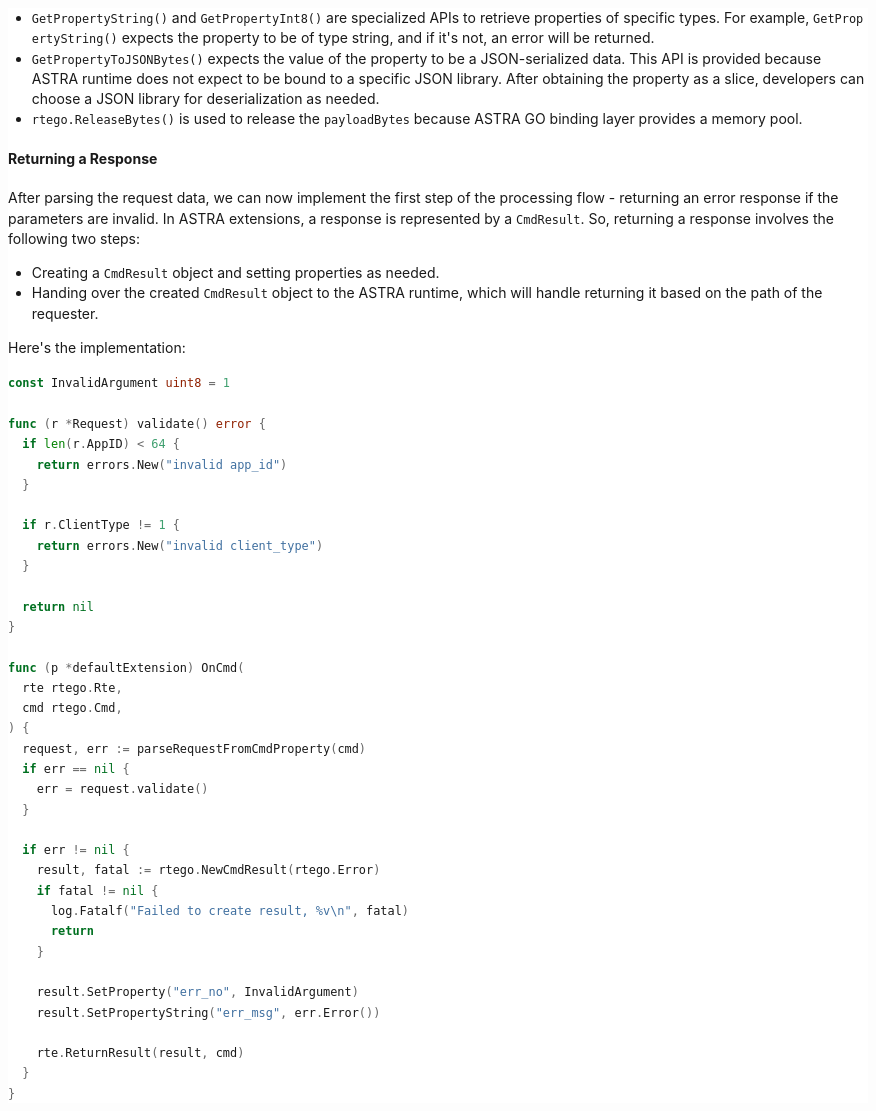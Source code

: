 - `GetPropertyString()` and `GetPropertyInt8()` are specialized APIs to retrieve properties of specific types. For example, `GetPropertyString()` expects the property to be of type string, and if it's not, an error will be returned.
- `GetPropertyToJSONBytes()` expects the value of the property to be a JSON-serialized data. This API is provided because ASTRA runtime does not expect to be bound to a specific JSON library. After obtaining the property as a slice, developers can choose a JSON library for deserialization as needed.
- `rtego.ReleaseBytes()` is used to release the `payloadBytes` because ASTRA GO binding layer provides a memory pool.

#### Returning a Response

After parsing the request data, we can now implement the first step of the processing flow - returning an error response if the parameters are invalid. In ASTRA extensions, a response is represented by a `CmdResult`. So, returning a response involves the following two steps:

- Creating a `CmdResult` object and setting properties as needed.
- Handing over the created `CmdResult` object to the ASTRA runtime, which will handle returning it based on the path of the requester.

Here's the implementation:

```GO
const InvalidArgument uint8 = 1

func (r *Request) validate() error {
  if len(r.AppID) < 64 {
    return errors.New("invalid app_id")
  }

  if r.ClientType != 1 {
    return errors.New("invalid client_type")
  }

  return nil
}

func (p *defaultExtension) OnCmd(
  rte rtego.Rte,
  cmd rtego.Cmd,
) {
  request, err := parseRequestFromCmdProperty(cmd)
  if err == nil {
    err = request.validate()
  }

  if err != nil {
    result, fatal := rtego.NewCmdResult(rtego.Error)
    if fatal != nil {
      log.Fatalf("Failed to create result, %v\n", fatal)
      return
    }

    result.SetProperty("err_no", InvalidArgument)
    result.SetPropertyString("err_msg", err.Error())

    rte.ReturnResult(result, cmd)
  }
}
```
